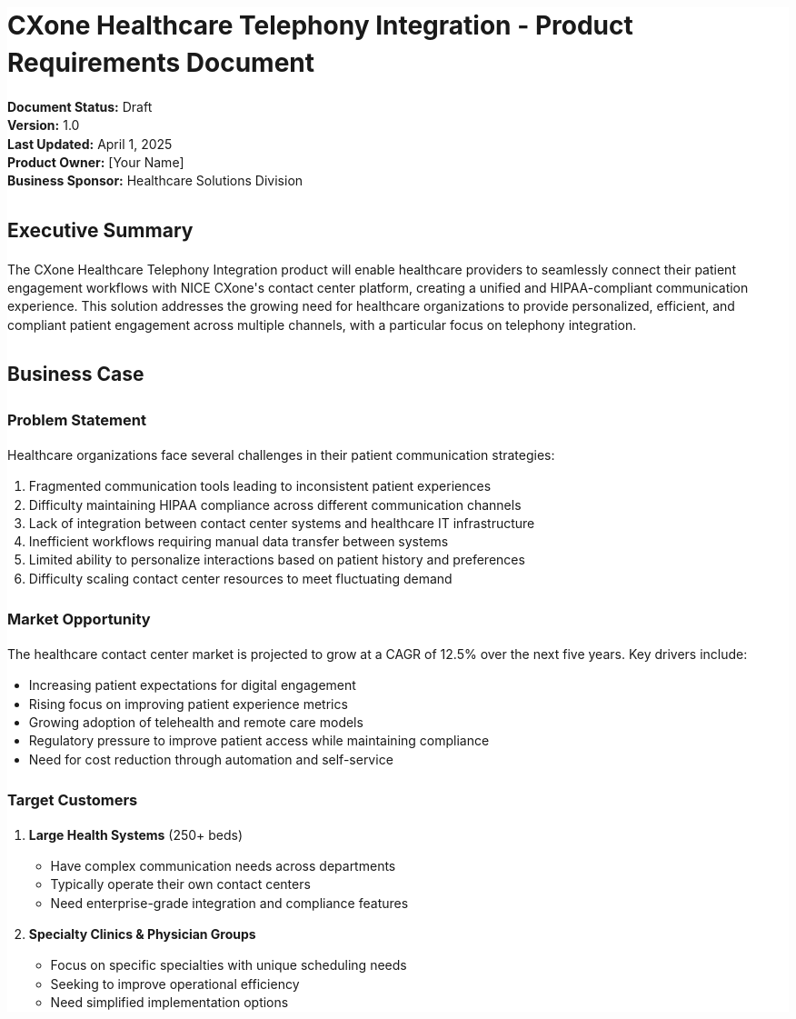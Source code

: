 # CXone Healthcare Telephony Integration - Product Requirements Document

**Document Status:** Draft  
**Version:** 1.0  
**Last Updated:** April 1, 2025  
**Product Owner:** [Your Name]  
**Business Sponsor:** Healthcare Solutions Division

## Executive Summary

The CXone Healthcare Telephony Integration product will enable healthcare providers to seamlessly connect their patient engagement workflows with NICE CXone's contact center platform, creating a unified and HIPAA-compliant communication experience. This solution addresses the growing need for healthcare organizations to provide personalized, efficient, and compliant patient engagement across multiple channels, with a particular focus on telephony integration.

## Business Case

### Problem Statement

Healthcare organizations face several challenges in their patient communication strategies:

1. Fragmented communication tools leading to inconsistent patient experiences
2. Difficulty maintaining HIPAA compliance across different communication channels
3. Lack of integration between contact center systems and healthcare IT infrastructure
4. Inefficient workflows requiring manual data transfer between systems
5. Limited ability to personalize interactions based on patient history and preferences
6. Difficulty scaling contact center resources to meet fluctuating demand

### Market Opportunity

The healthcare contact center market is projected to grow at a CAGR of 12.5% over the next five years. Key drivers include:

- Increasing patient expectations for digital engagement
- Rising focus on improving patient experience metrics
- Growing adoption of telehealth and remote care models
- Regulatory pressure to improve patient access while maintaining compliance
- Need for cost reduction through automation and self-service

### Target Customers

1. **Large Health Systems** (250+ beds)
   - Have complex communication needs across departments
   - Typically operate their own contact centers
   - Need enterprise-grade integration and compliance features

2. **Specialty Clinics & Physician Groups**
   - Focus on specific specialties with unique scheduling needs
   - Seeking to improve operational efficiency
   - Need simplified implementation options
